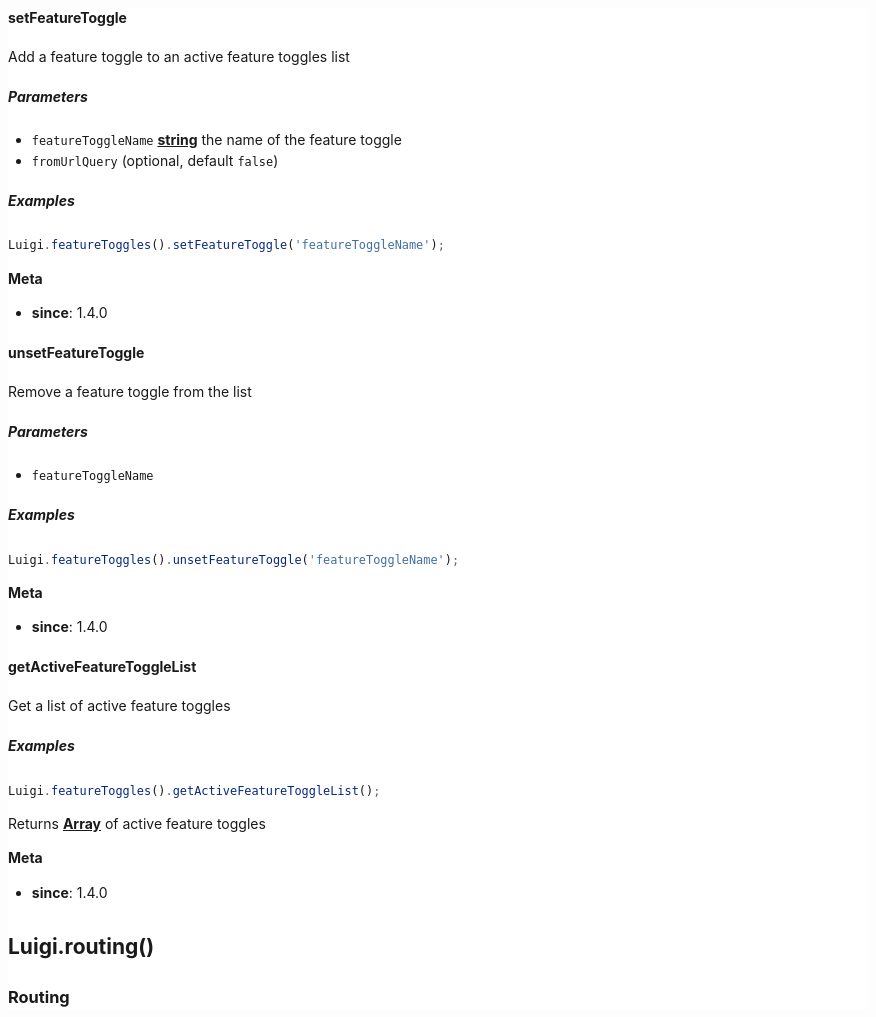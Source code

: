 #### setFeatureToggle

Add a feature toggle to an active feature toggles list

##### Parameters

-   `featureToggleName` **[string](https://developer.mozilla.org/docs/Web/JavaScript/Reference/Global_Objects/String)** the name of the feature toggle
-   `fromUrlQuery`   (optional, default `false`)

##### Examples

```javascript
Luigi.featureToggles().setFeatureToggle('featureToggleName');
```

**Meta**

-   **since**: 1.4.0

#### unsetFeatureToggle

Remove a feature toggle from the list

##### Parameters

-   `featureToggleName`  

##### Examples

```javascript
Luigi.featureToggles().unsetFeatureToggle('featureToggleName');
```

**Meta**

-   **since**: 1.4.0

#### getActiveFeatureToggleList

Get a list of active feature toggles

##### Examples

```javascript
Luigi.featureToggles().getActiveFeatureToggleList();
```

Returns **[Array](https://developer.mozilla.org/docs/Web/JavaScript/Reference/Global_Objects/Array)** of active feature toggles

**Meta**

-   **since**: 1.4.0

## Luigi.routing()



### Routing
